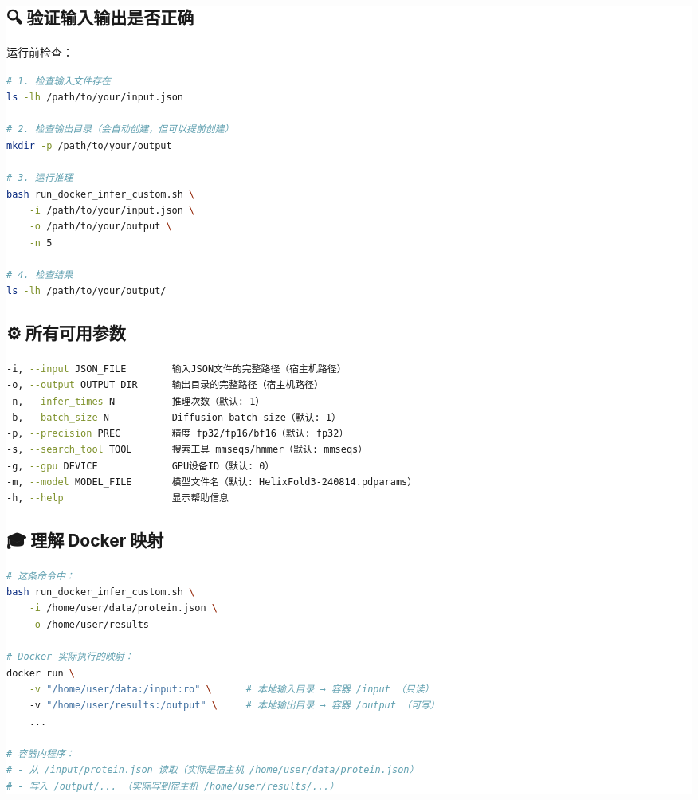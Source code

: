 ## 🔍 验证输入输出是否正确

运行前检查：

```bash
# 1. 检查输入文件存在
ls -lh /path/to/your/input.json

# 2. 检查输出目录（会自动创建，但可以提前创建）
mkdir -p /path/to/your/output

# 3. 运行推理
bash run_docker_infer_custom.sh \
    -i /path/to/your/input.json \
    -o /path/to/your/output \
    -n 5

# 4. 检查结果
ls -lh /path/to/your/output/
```

## ⚙️ 所有可用参数

```bash
-i, --input JSON_FILE        输入JSON文件的完整路径（宿主机路径）
-o, --output OUTPUT_DIR      输出目录的完整路径（宿主机路径）
-n, --infer_times N          推理次数（默认: 1）
-b, --batch_size N           Diffusion batch size（默认: 1）
-p, --precision PREC         精度 fp32/fp16/bf16（默认: fp32）
-s, --search_tool TOOL       搜索工具 mmseqs/hmmer（默认: mmseqs）
-g, --gpu DEVICE             GPU设备ID（默认: 0）
-m, --model MODEL_FILE       模型文件名（默认: HelixFold3-240814.pdparams）
-h, --help                   显示帮助信息
```

## 🎓 理解 Docker 映射

```bash
# 这条命令中：
bash run_docker_infer_custom.sh \
    -i /home/user/data/protein.json \
    -o /home/user/results

# Docker 实际执行的映射：
docker run \
    -v "/home/user/data:/input:ro" \      # 本地输入目录 → 容器 /input （只读）
    -v "/home/user/results:/output" \     # 本地输出目录 → 容器 /output （可写）
    ...

# 容器内程序：
# - 从 /input/protein.json 读取（实际是宿主机 /home/user/data/protein.json）
# - 写入 /output/... （实际写到宿主机 /home/user/results/...）
```

